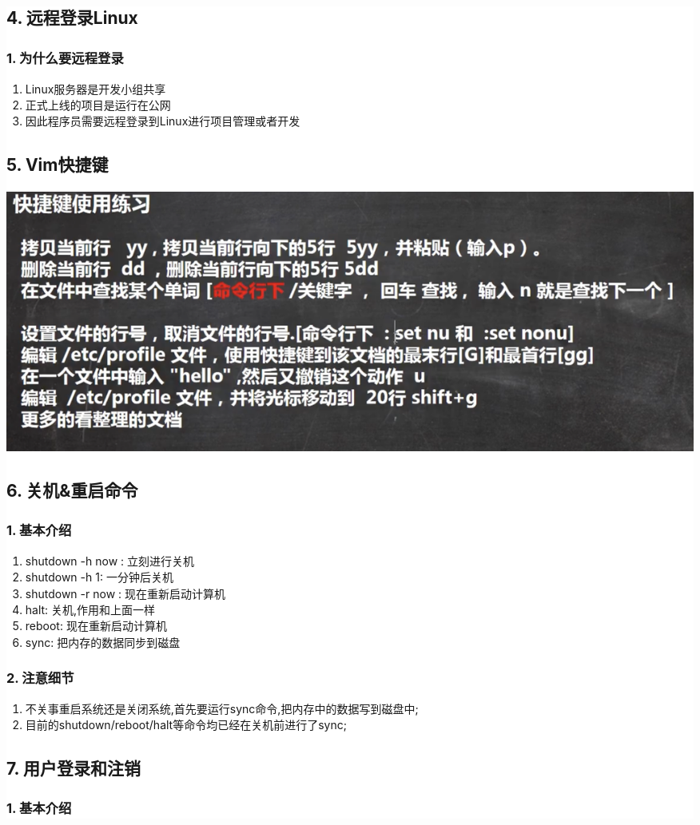 ## 4. 远程登录Linux

### 1. 为什么要远程登录

1. Linux服务器是开发小组共享
2. 正式上线的项目是运行在公网
3. 因此程序员需要远程登录到Linux进行项目管理或者开发

## 5. Vim快捷键

![image-20210714005919542](/image-20210714005919542.png)

## 6. 关机&重启命令

### 1. 基本介绍

1. shutdown -h now : 立刻进行关机
2. shutdown -h 1: 一分钟后关机
3. shutdown -r now : 现在重新启动计算机
4. halt: 关机,作用和上面一样
5. reboot: 现在重新启动计算机
6. sync: 把内存的数据同步到磁盘

### 2. 注意细节

1. 不关事重启系统还是关闭系统,首先要运行sync命令,把内存中的数据写到磁盘中;
2. 目前的shutdown/reboot/halt等命令均已经在关机前进行了sync;

## 7. 用户登录和注销

### 1. 基本介绍
